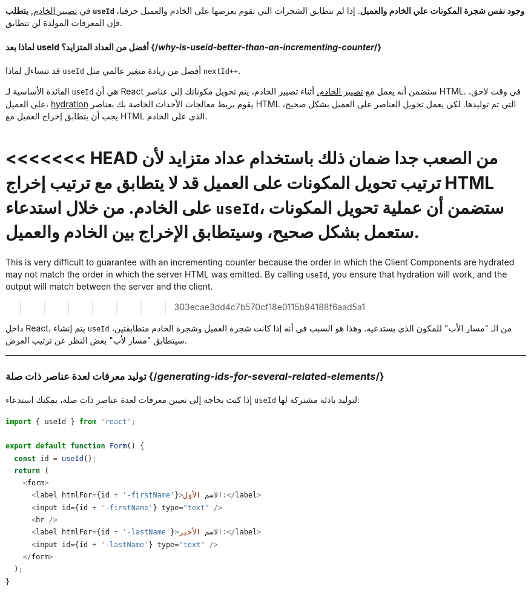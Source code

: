 في [تصيير الخادم](/reference/react-dom/server), **يتطلب `useId` وجود نفس شجرة المكونات علي الخادم والعميل**. إذا لم تتطابق الشجرات التي تقوم بعرضها على الخادم والعميل حرفيا، فإن المعرفات المولدة لن تتطابق.

</Pitfall>

<DeepDive>

#### لماذا يعد useId أفضل من العداد المتزايد؟ {/*why-is-useid-better-than-an-incrementing-counter*/}

قد تتساءل لماذا `useId` أفضل من زيادة متغير عالمي مثل `nextId++`.

الفائدة الأساسية لـ `useId` هي أن React ستضمن أنه يعمل مع [تصيير الخادم.](/reference/react-dom/server) أثناء تصيير الخادم، يتم تحويل مكوناتك إلي عناصر HTML. في وقت لاحق، على العميل، [hydration](/reference/react-dom/client/hydrateRoot) يقوم بربط معالجات الأحداث الخاصة بك بعناصر HTML التي تم توليدها. لكي يعمل تحويل العناصر على العميل بشكل صحيح، يجب أن يتطابق إخراج العميل مع HTML الذي على الخادم.

<<<<<<< HEAD
من الصعب جدا ضمان ذلك باستخدام عداد متزايد لأن ترتيب تحويل المكونات على العميل قد لا يتطابق مع ترتيب إخراج HTML على الخادم. من خلال استدعاء `useId`، ستضمن أن عملية تحويل المكونات ستعمل بشكل صحيح، وسيتطابق الإخراج بين الخادم والعميل.
=======
This is very difficult to guarantee with an incrementing counter because the order in which the Client Components are hydrated may not match the order in which the server HTML was emitted. By calling `useId`, you ensure that hydration will work, and the output will match between the server and the client.
>>>>>>> 303ecae3dd4c7b570cf18e0115b94188f6aad5a1

داخل React، يتم إنشاء `useId` من الـ "مسار الأب" للمكون الذي يستدعيه. وهذا هو السبب في أنه إذا كانت شجرة العميل وشجرة الخادم متطابقتين، سيتطابق "مسار لأب" بغض النظر عن ترتيب العرض.

</DeepDive>

---

### توليد معرفات لعدة عناصر ذات صلة {/*generating-ids-for-several-related-elements*/}

إذا كنت بحاجة إلى تعيين معرفات لعدة عناصر ذات صلة، يمكنك استدعاء `useId` لتوليد بادئة مشتركة لها: 

<Sandpack>

```js
import { useId } from 'react';

export default function Form() {
  const id = useId();
  return (
    <form>
      <label htmlFor={id + '-firstName'}>الاسم الأول:</label>
      <input id={id + '-firstName'} type="text" />
      <hr />
      <label htmlFor={id + '-lastName'}>الاسم الأخير:</label>
      <input id={id + '-lastName'} type="text" />
    </form>
  );
}
```
